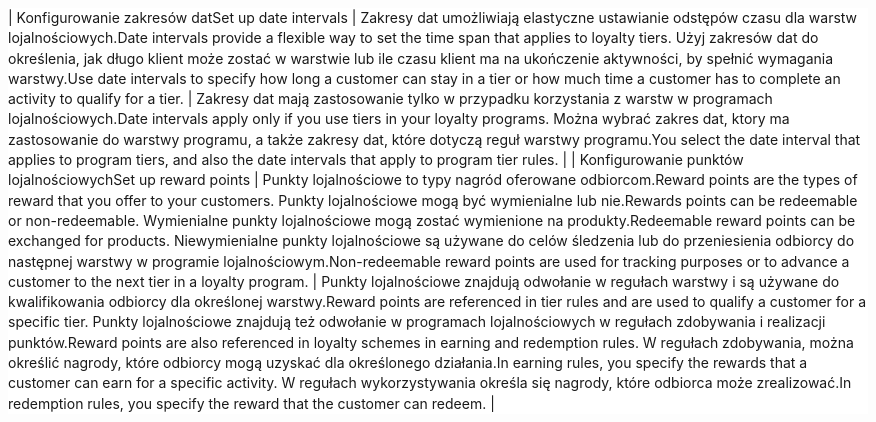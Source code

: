 | <span data-ttu-id="5c9fd-141">Konfigurowanie zakresów dat</span><span class="sxs-lookup"><span data-stu-id="5c9fd-141">Set up date intervals</span></span>                            | <span data-ttu-id="5c9fd-142">Zakresy dat umożliwiają elastyczne ustawianie odstępów czasu dla warstw lojalnościowych.</span><span class="sxs-lookup"><span data-stu-id="5c9fd-142">Date intervals provide a flexible way to set the time span that applies to loyalty tiers.</span></span> <span data-ttu-id="5c9fd-143">Użyj zakresów dat do określenia, jak długo klient może zostać w warstwie lub ile czasu klient ma na ukończenie aktywności, by spełnić wymagania warstwy.</span><span class="sxs-lookup"><span data-stu-id="5c9fd-143">Use date intervals to specify how long a customer can stay in a tier or how much time a customer has to complete an activity to qualify for a tier.</span></span> | <span data-ttu-id="5c9fd-144">Zakresy dat mają zastosowanie tylko w przypadku korzystania z warstw w programach lojalnościowych.</span><span class="sxs-lookup"><span data-stu-id="5c9fd-144">Date intervals apply only if you use tiers in your loyalty programs.</span></span> <span data-ttu-id="5c9fd-145">Można wybrać zakres dat, ktory ma zastosowanie do warstwy programu, a także zakresy dat, które dotyczą reguł warstwy programu.</span><span class="sxs-lookup"><span data-stu-id="5c9fd-145">You select the date interval that applies to program tiers, and also the date intervals that apply to program tier rules.</span></span> |
| <span data-ttu-id="5c9fd-146">Konfigurowanie punktów lojalnościowych</span><span class="sxs-lookup"><span data-stu-id="5c9fd-146">Set up reward points</span></span>                             | <span data-ttu-id="5c9fd-147">Punkty lojalnościowe to typy nagród oferowane odbiorcom.</span><span class="sxs-lookup"><span data-stu-id="5c9fd-147">Reward points are the types of reward that you offer to your customers.</span></span> <span data-ttu-id="5c9fd-148">Punkty lojalnościowe mogą być wymienialne lub nie.</span><span class="sxs-lookup"><span data-stu-id="5c9fd-148">Rewards points can be redeemable or non-redeemable.</span></span> <span data-ttu-id="5c9fd-149">Wymienialne punkty lojalnościowe mogą zostać wymienione na produkty.</span><span class="sxs-lookup"><span data-stu-id="5c9fd-149">Redeemable reward points can be exchanged for products.</span></span> <span data-ttu-id="5c9fd-150">Niewymienialne punkty lojalnościowe są używane do celów śledzenia lub do przeniesienia odbiorcy do następnej warstwy w programie lojalnościowym.</span><span class="sxs-lookup"><span data-stu-id="5c9fd-150">Non-redeemable reward points are used for tracking purposes or to advance a customer to the next tier in a loyalty program.</span></span> | <span data-ttu-id="5c9fd-151">Punkty lojalnościowe znajdują odwołanie w regułach warstwy i są używane do kwalifikowania odbiorcy dla określonej warstwy.</span><span class="sxs-lookup"><span data-stu-id="5c9fd-151">Reward points are referenced in tier rules and are used to qualify a customer for a specific tier.</span></span> <span data-ttu-id="5c9fd-152">Punkty lojalnościowe znajdują też odwołanie w programach lojalnościowych w regułach zdobywania i realizacji punktów.</span><span class="sxs-lookup"><span data-stu-id="5c9fd-152">Reward points are also referenced in loyalty schemes in earning and redemption rules.</span></span> <span data-ttu-id="5c9fd-153">W regułach zdobywania, można określić nagrody, które odbiorcy mogą uzyskać dla określonego działania.</span><span class="sxs-lookup"><span data-stu-id="5c9fd-153">In earning rules, you specify the rewards that a customer can earn for a specific activity.</span></span> <span data-ttu-id="5c9fd-154">W regułach wykorzystywania określa się nagrody, które odbiorca może zrealizować.</span><span class="sxs-lookup"><span data-stu-id="5c9fd-154">In redemption rules, you specify the reward that the customer can redeem.</span></span> |